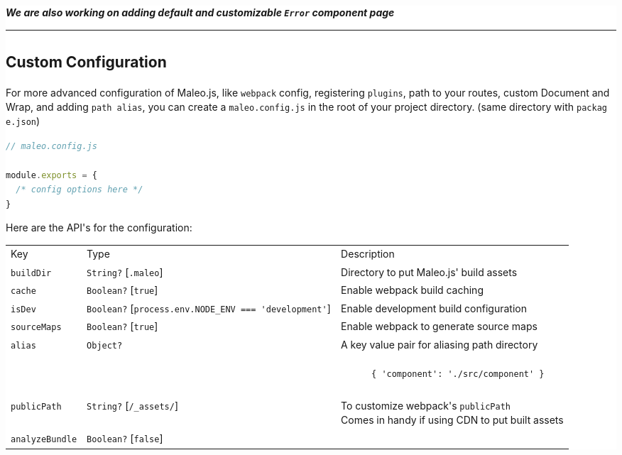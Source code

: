 ***We are also working on adding default and customizable `Error` component page***

---

## Custom Configuration

For more advanced configuration of Maleo.js, like `webpack` config, registering `plugins`, path to your routes, custom Document and Wrap, and adding `path alias`, you can create a `maleo.config.js` in the root of your project directory. (same directory with `package.json`)

```js
// maleo.config.js

module.exports = {
  /* config options here */
}
```

Here are the API's for the configuration:

<table>
  <tr>
    <td>Key</td>
    <td>Type</td>
    <td>Description</td>
  </tr>
  <tr>
    <td><code>buildDir</code></td>
    <td><code>String?</code> [<code>.maleo</code>]</td>
    <td>Directory to put Maleo.js' build assets</td>
  </tr>
  <tr>
    <td><code>cache</code></td>
    <td><code>Boolean?</code> [<code>true</code>]</td>
    <td>Enable webpack build caching</td>
  </tr>
  <tr>
    <td><code>isDev</code></td>
    <td><code>Boolean?</code> [<code>process.env.NODE_ENV === 'development'</code>]</td>
    <td>Enable development build configuration</td>
  </tr>
  <tr>
    <td><code>sourceMaps</code></td>
    <td><code>Boolean?</code> [<code>true</code>]</td>
    <td>Enable webpack to generate source maps</td>
  </tr>
  <tr>
    <td><code>alias</code></td>
    <td><code>Object?</code></td>
    <td>A key value pair for aliasing path directory
      <br>
      <code>
      { 'component': './src/component' }
      </code>
    </td>
  </tr>
  <tr>
    <td><code>publicPath</code></td>
    <td><code>String?</code> [<code>/_assets/</code>]</td>
    <td>To customize webpack's <code>publicPath</code> 
    <br>Comes in handy if using CDN to put built assets</td>
  </tr>
  <tr>
    <td><code>analyzeBundle</code></td>
    <td><code>Boolean?</code> [<code>false</code>]</td>